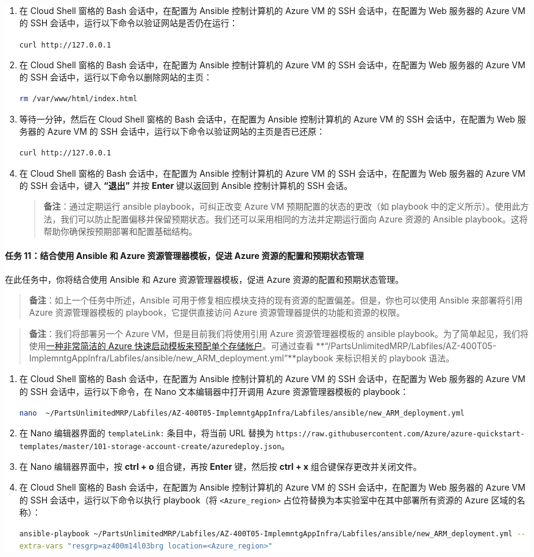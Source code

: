 1.  在 Cloud Shell 窗格的 Bash 会话中，在配置为 Ansible 控制计算机的 Azure VM 的 SSH 会话中，在配置为 Web 服务器的 Azure VM 的 SSH 会话中，运行以下命令以验证网站是否仍在运行：

    ```bash
    curl http://127.0.0.1
    ```

1.  在 Cloud Shell 窗格的 Bash 会话中，在配置为 Ansible 控制计算机的 Azure VM 的 SSH 会话中，在配置为 Web 服务器的 Azure VM 的 SSH 会话中，运行以下命令以删除网站的主页：

    ```bash
    rm /var/www/html/index.html
    ```

1.  等待一分钟，然后在 Cloud Shell 窗格的 Bash 会话中，在配置为 Ansible 控制计算机的 Azure VM 的 SSH 会话中，在配置为 Web 服务器的 Azure VM 的 SSH 会话中，运行以下命令以验证网站的主页是否已还原：

    ```bash
    curl http://127.0.0.1
    ```

1.  在 Cloud Shell 窗格的 Bash 会话中，在配置为 Ansible 控制计算机的 Azure VM 的 SSH 会话中，在配置为 Web 服务器的 Azure VM 的 SSH 会话中，键入 **“退出”** 并按 **Enter** 键以返回到 Ansible 控制计算机的 SSH 会话。

    >**备注**：通过定期运行 ansible playbook，可纠正改变 Azure VM 预期配置的状态的更改（如 playbook 中的定义所示）。使用此方法，我们可以防止配置偏移并保留预期状态。我们还可以采用相同的方法并定期运行面向 Azure 资源的 Ansible playbook。这将帮助你确保按预期部署和配置基础结构。 

#### 任务 11：结合使用 Ansible 和 Azure 资源管理器模板，促进 Azure 资源的配置和预期状态管理

在此任务中，你将结合使用 Ansible 和 Azure 资源管理器模板，促进 Azure 资源的配置和预期状态管理。

>**备注**：如上一个任务中所述，Ansible 可用于修复相应模块支持的现有资源的配置偏差。但是，你也可以使用 Ansible 来部署将引用 Azure 资源管理器模板的 playbook，它提供直接访问 Azure 资源管理器提供的功能和资源的权限。 

>**备注**：我们将部署另一个 Azure VM，但是目前我们将使用引用 Azure 资源管理器模板的 ansible playbook。为了简单起见，我们将使用[一种非常简洁的 Azure 快速启动模板来预配单个存储帐户](https://github.com/Azure/azure-quickstart-templates/tree/master/101-storage-account-create)。可通过查看 **“/PartsUnlimitedMRP/Labfiles/AZ-400T05-ImplemntgAppInfra/Labfiles/ansible/new_ARM_deployment.yml”**playbook 来标识相关的 playbook 语法。

1.  在 Cloud Shell 窗格的 Bash 会话中，在配置为 Ansible 控制计算机的 Azure VM 的 SSH 会话中，在配置为 Web 服务器的 Azure VM 的 SSH 会话中，运行以下命令，在 Nano 文本编辑器中打开调用 Azure 资源管理器模板的 playbook：

    ```bash
    nano  ~/PartsUnlimitedMRP/Labfiles/AZ-400T05-ImplemntgAppInfra/Labfiles/ansible/new_ARM_deployment.yml
    ```

1.  在 Nano 编辑器界面的 `templateLink:` 条目中，将当前 URL 替换为 `https://raw.githubusercontent.com/Azure/azure-quickstart-templates/master/101-storage-account-create/azuredeploy.json`。
1.  在 Nano 编辑器界面中，按 **ctrl + o** 组合键，再按 **Enter** 键，然后按 **ctrl + x** 组合键保存更改并关闭文件。
1.  在 Cloud Shell 窗格的 Bash 会话中，在配置为 Ansible 控制计算机的 Azure VM 的 SSH 会话中，在配置为 Web 服务器的 Azure VM 的 SSH 会话中，运行以下命令以执行 playbook（将 `<Azure_region>` 占位符替换为本实验室中在其中部署所有资源的 Azure 区域的名称）：

    ```bash
    ansible-playbook ~/PartsUnlimitedMRP/Labfiles/AZ-400T05-ImplemntgAppInfra/Labfiles/ansible/new_ARM_deployment.yml --extra-vars "resgrp=az400m14l03brg location=<Azure_region>"
    ```
